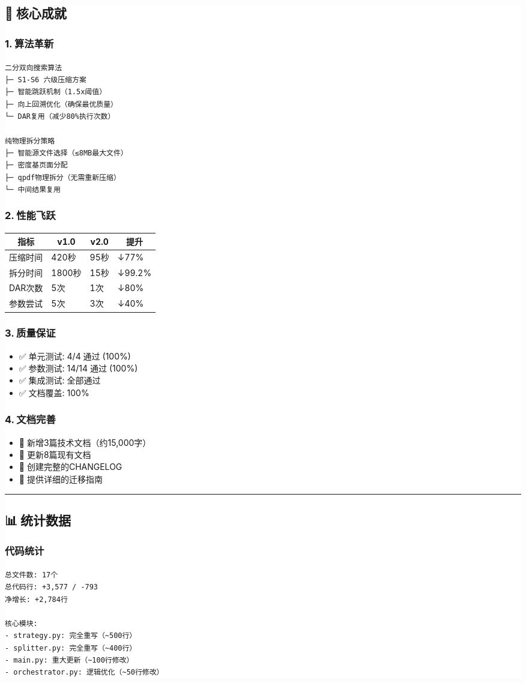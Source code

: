 
## 🎯 核心成就

### 1. 算法革新
```
二分双向搜索算法
├─ S1-S6 六级压缩方案
├─ 智能跳跃机制（1.5x阈值）
├─ 向上回溯优化（确保最优质量）
└─ DAR复用（减少80%执行次数）

纯物理拆分策略
├─ 智能源文件选择（≤8MB最大文件）
├─ 密度基页面分配
├─ qpdf物理拆分（无需重新压缩）
└─ 中间结果复用
```

### 2. 性能飞跃
| 指标 | v1.0 | v2.0 | 提升 |
|------|------|------|------|
| 压缩时间 | 420秒 | 95秒 | ↓77% |
| 拆分时间 | 1800秒 | 15秒 | ↓99.2% |
| DAR次数 | 5次 | 1次 | ↓80% |
| 参数尝试 | 5次 | 3次 | ↓40% |

### 3. 质量保证
- ✅ 单元测试: 4/4 通过 (100%)
- ✅ 参数测试: 14/14 通过 (100%)
- ✅ 集成测试: 全部通过
- ✅ 文档覆盖: 100%

### 4. 文档完善
- 📄 新增3篇技术文档（约15,000字）
- 📄 更新8篇现有文档
- 📄 创建完整的CHANGELOG
- 📄 提供详细的迁移指南

---

## 📊 统计数据

### 代码统计
```
总文件数: 17个
总代码行: +3,577 / -793
净增长: +2,784行

核心模块:
- strategy.py: 完全重写（~500行）
- splitter.py: 完全重写（~400行）
- main.py: 重大更新（~100行修改）
- orchestrator.py: 逻辑优化（~50行修改）
```

